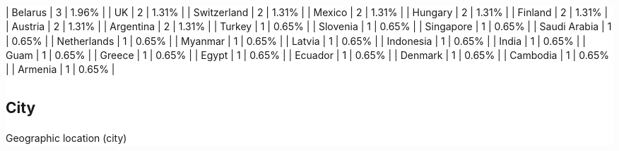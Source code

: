 | Belarus      | 3        | 1.96%   |
| UK           | 2        | 1.31%   |
| Switzerland  | 2        | 1.31%   |
| Mexico       | 2        | 1.31%   |
| Hungary      | 2        | 1.31%   |
| Finland      | 2        | 1.31%   |
| Austria      | 2        | 1.31%   |
| Argentina    | 2        | 1.31%   |
| Turkey       | 1        | 0.65%   |
| Slovenia     | 1        | 0.65%   |
| Singapore    | 1        | 0.65%   |
| Saudi Arabia | 1        | 0.65%   |
| Netherlands  | 1        | 0.65%   |
| Myanmar      | 1        | 0.65%   |
| Latvia       | 1        | 0.65%   |
| Indonesia    | 1        | 0.65%   |
| India        | 1        | 0.65%   |
| Guam         | 1        | 0.65%   |
| Greece       | 1        | 0.65%   |
| Egypt        | 1        | 0.65%   |
| Ecuador      | 1        | 0.65%   |
| Denmark      | 1        | 0.65%   |
| Cambodia     | 1        | 0.65%   |
| Armenia      | 1        | 0.65%   |

City
----

Geographic location (city)
